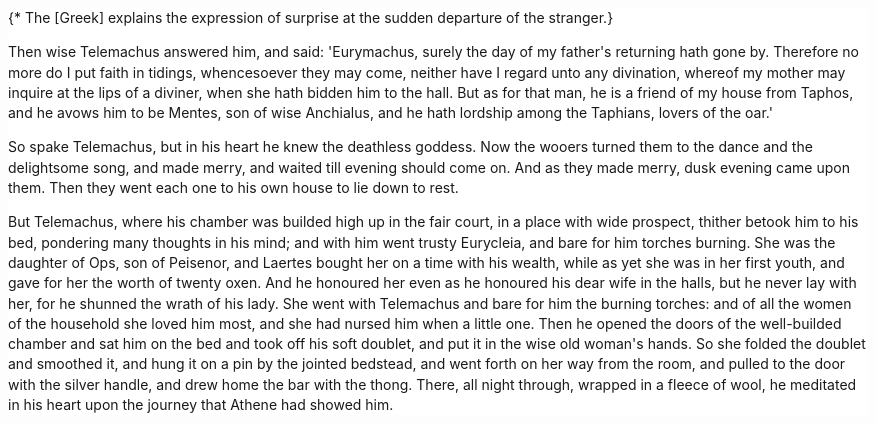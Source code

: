 {* The [Greek] explains the expression of surprise at the
sudden departure of the stranger.}

Then wise Telemachus answered him, and said: 'Eurymachus,
surely the day of my father's returning hath gone by.
Therefore no more do I put faith in tidings, whencesoever
they may come, neither have I regard unto any divination,
whereof my mother may inquire at the lips of a diviner,
when she hath bidden him to the hall. But as for that man,
he is a friend of my house from Taphos, and he avows him to
be Mentes, son of wise Anchialus, and he hath lordship
among the Taphians, lovers of the oar.'

So spake Telemachus, but in his heart he knew the deathless
goddess. Now the wooers turned them to the dance and the
delightsome song, and made merry, and waited till evening
should come on. And as they made merry, dusk evening came
upon them. Then they went each one to his own house to lie
down to rest.

But Telemachus, where his chamber was builded high up in
the fair court, in a place with wide prospect, thither
betook him to his bed, pondering many thoughts in his mind;
and with him went trusty Eurycleia, and bare for him
torches burning. She was the daughter of Ops, son of
Peisenor, and Laertes bought her on a time with his wealth,
while as yet she was in her first youth, and gave for her
the worth of twenty oxen. And he honoured her even as he
honoured his dear wife in the halls, but he never lay with
her, for he shunned the wrath of his lady. She went with
Telemachus and bare for him the burning torches: and of all
the women of the household she loved him most, and she had
nursed him when a little one. Then he opened the doors of
the well-builded chamber and sat him on the bed and took
off his soft doublet, and put it in the wise old woman's
hands. So she folded the doublet and smoothed it, and hung
it on a pin by the jointed bedstead, and went forth on her
way from the room, and pulled to the door with the silver
handle, and drew home the bar with the thong. There, all
night through, wrapped in a fleece of wool, he meditated in
his heart upon the journey that Athene had showed him.



